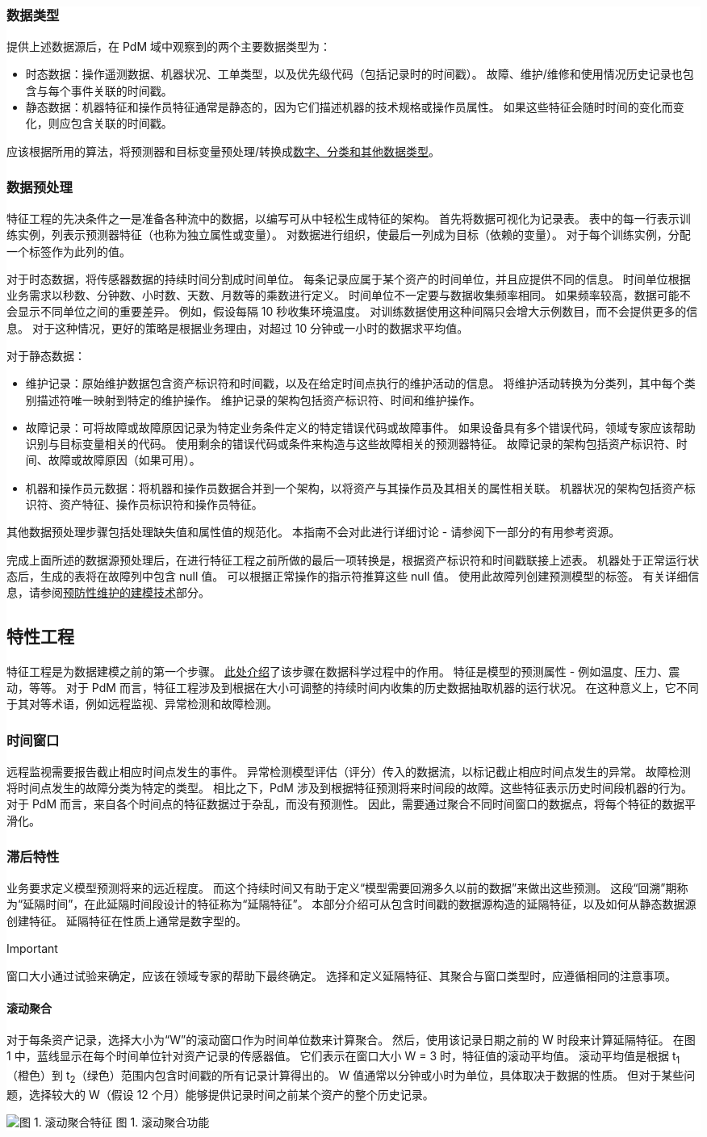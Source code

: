 ### <a name="data-types"></a>数据类型
提供上述数据源后，在 PdM 域中观察到的两个主要数据类型为：

- 时态数据：操作遥测数据、机器状况、工单类型，以及优先级代码（包括记录时的时间戳）。 故障、维护/维修和使用情况历史记录也包含与每个事件关联的时间戳。
- 静态数据：机器特征和操作员特征通常是静态的，因为它们描述机器的技术规格或操作员属性。 如果这些特征会随时时间的变化而变化，则应包含关联的时间戳。

应该根据所用的算法，将预测器和目标变量预处理/转换成[数字、分类和其他数据类型](https://www.statsdirect.com/help/basics/measurement_scales.htm)。

### <a name="data-preprocessing"></a>数据预处理
特征工程的先决条件之一是准备各种流中的数据，以编写可从中轻松生成特征的架构。 首先将数据可视化为记录表。 表中的每一行表示训练实例，列表示预测器特征（也称为独立属性或变量）。 对数据进行组织，使最后一列成为目标（依赖的变量）。 对于每个训练实例，分配一个标签作为此列的值。

对于时态数据，将传感器数据的持续时间分割成时间单位。 每条记录应属于某个资产的时间单位，并且应提供不同的信息。 时间单位根据业务需求以秒数、分钟数、小时数、天数、月数等的乘数进行定义。 时间单位不一定要与数据收集频率相同。 如果频率较高，数据可能不会显示不同单位之间的重要差异。 例如，假设每隔 10 秒收集环境温度。 对训练数据使用这种间隔只会增大示例数目，而不会提供更多的信息。 对于这种情况，更好的策略是根据业务理由，对超过 10 分钟或一小时的数据求平均值。

对于静态数据：
- 维护记录：原始维护数据包含资产标识符和时间戳，以及在给定时间点执行的维护活动的信息。 将维护活动转换为分类列，其中每个类别描述符唯一映射到特定的维护操作。 维护记录的架构包括资产标识符、时间和维护操作。

- 故障记录：可将故障或故障原因记录为特定业务条件定义的特定错误代码或故障事件。 如果设备具有多个错误代码，领域专家应该帮助识别与目标变量相关的代码。 使用剩余的错误代码或条件来构造与这些故障相关的预测器特征。 故障记录的架构包括资产标识符、时间、故障或故障原因（如果可用）。

- 机器和操作员元数据：将机器和操作员数据合并到一个架构，以将资产与其操作员及其相关的属性相关联。 机器状况的架构包括资产标识符、资产特征、操作员标识符和操作员特征。

其他数据预处理步骤包括处理缺失值和属性值的规范化。 本指南不会对此进行详细讨论 - 请参阅下一部分的有用参考资源。

完成上面所述的数据源预处理后，在进行特征工程之前所做的最后一项转换是，根据资产标识符和时间戳联接上述表。 机器处于正常运行状态后，生成的表将在故障列中包含 null 值。 可以根据正常操作的指示符推算这些 null 值。 使用此故障列创建预测模型的标签。 有关详细信息，请参阅[预防性维护的建模技术](#Modeling-techniques-for-predictive-maintenance)部分。

## <a name="feature-engineering"></a>特性工程
特征工程是为数据建模之前的第一个步骤。 [此处介绍](https://docs.microsoft.com/azure/machine-learning/team-data-science-process/create-features)了该步骤在数据科学过程中的作用。 特征是模型的预测属性 - 例如温度、压力、震动，等等。 对于 PdM 而言，特征工程涉及到根据在大小可调整的持续时间内收集的历史数据抽取机器的运行状况。 在这种意义上，它不同于其对等术语，例如远程监视、异常检测和故障检测。 

### <a name="time-windows"></a>时间窗口
远程监视需要报告截止相应时间点发生的事件。 异常检测模型评估（评分）传入的数据流，以标记截止相应时间点发生的异常。 故障检测将时间点发生的故障分类为特定的类型。 相比之下，PdM 涉及到根据特征预测将来时间段的故障。这些特征表示历史时间段机器的行为。 对于 PdM 而言，来自各个时间点的特征数据过于杂乱，而没有预测性。 因此，需要通过聚合不同时间窗口的数据点，将每个特征的数据平滑化。

### <a name="lag-features"></a>滞后特性
业务要求定义模型预测将来的远近程度。 而这个持续时间又有助于定义“模型需要回溯多久以前的数据”来做出这些预测。 这段“回溯”期称为“延隔时间”，在此延隔时间段设计的特征称为“延隔特征”。 本部分介绍可从包含时间戳的数据源构造的延隔特征，以及如何从静态数据源创建特征。 延隔特征在性质上通常是数字型的。

> [!IMPORTANT]
> 窗口大小通过试验来确定，应该在领域专家的帮助下最终确定。 选择和定义延隔特征、其聚合与窗口类型时，应遵循相同的注意事项。

#### <a name="rolling-aggregates"></a>滚动聚合
对于每条资产记录，选择大小为“W”的滚动窗口作为时间单位数来计算聚合。 然后，使用该记录日期之前的 W 时段来计算延隔特征。 在图 1 中，蓝线显示在每个时间单位针对资产记录的传感器值。 它们表示在窗口大小 W = 3 时，特征值的滚动平均值。 滚动平均值是根据 t<sub>1</sub>（橙色）到 t<sub>2</sub>（绿色）范围内包含时间戳的所有记录计算得出的。 W 值通常以分钟或小时为单位，具体取决于数据的性质。 但对于某些问题，选择较大的 W（假设 12 个月）能够提供记录时间之前某个资产的整个历史记录。

![图 1. 滚动聚合特征](./media/cortana-analytics-playbook-predictive-maintenance/rolling-aggregate-features.png) 图 1. 滚动聚合功能

